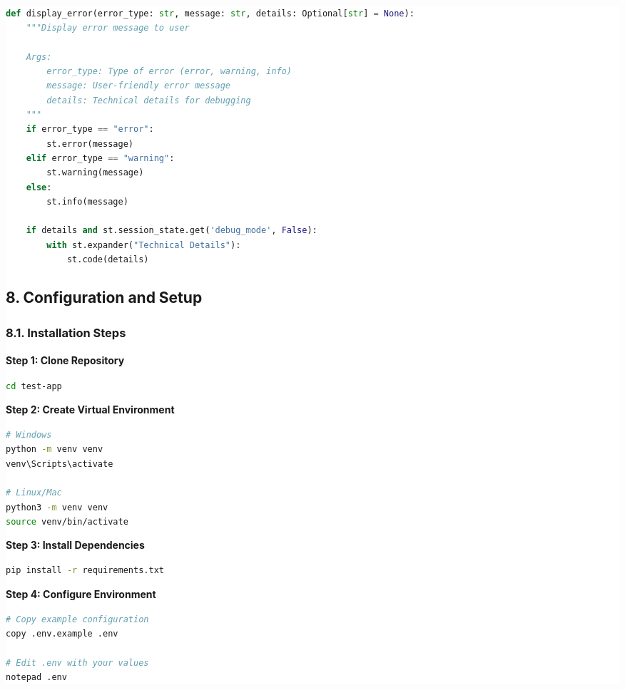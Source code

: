 ```python
def display_error(error_type: str, message: str, details: Optional[str] = None):
    """Display error message to user
    
    Args:
        error_type: Type of error (error, warning, info)
        message: User-friendly error message
        details: Technical details for debugging
    """
    if error_type == "error":
        st.error(message)
    elif error_type == "warning":
        st.warning(message)
    else:
        st.info(message)
    
    if details and st.session_state.get('debug_mode', False):
        with st.expander("Technical Details"):
            st.code(details)
```

## 8. Configuration and Setup

### 8.1. Installation Steps

**Step 1: Clone Repository**
```bash
cd test-app
```

**Step 2: Create Virtual Environment**
```bash
# Windows
python -m venv venv
venv\Scripts\activate

# Linux/Mac
python3 -m venv venv
source venv/bin/activate
```

**Step 3: Install Dependencies**
```bash
pip install -r requirements.txt
```

**Step 4: Configure Environment**
```bash
# Copy example configuration
copy .env.example .env

# Edit .env with your values
notepad .env
```
